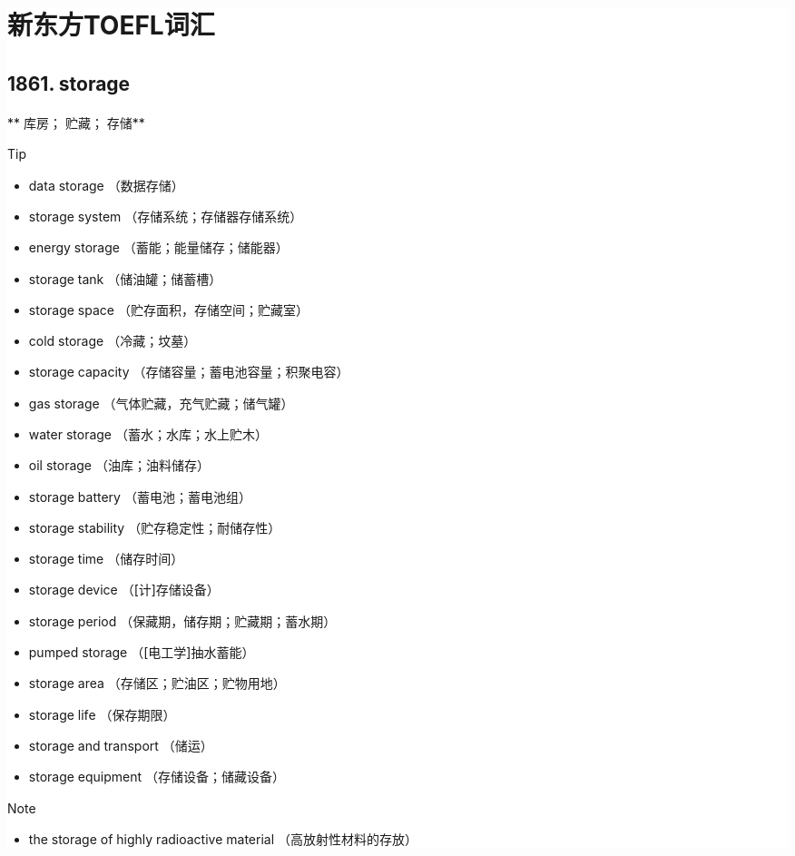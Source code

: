 # 新东方TOEFL词汇

## 1861. storage

** 库房； 贮藏； 存储**

> [!TIP]
>
> - data storage （数据存储）
>
> - storage system （存储系统；存储器存储系统）
>
> - energy storage （蓄能；能量储存；储能器）
>
> - storage tank （储油罐；储蓄槽）
>
> - storage space （贮存面积，存储空间；贮藏室）
>
> - cold storage （冷藏；坟墓）
>
> - storage capacity （存储容量；蓄电池容量；积聚电容）
>
> - gas storage （气体贮藏，充气贮藏；储气罐）
>
> - water storage （蓄水；水库；水上贮木）
>
> - oil storage （油库；油料储存）
>
> - storage battery （蓄电池；蓄电池组）
>
> - storage stability （贮存稳定性；耐储存性）
>
> - storage time （储存时间）
>
> - storage device （[计]存储设备）
>
> - storage period （保藏期，储存期；贮藏期；蓄水期）
>
> - pumped storage （[电工学]抽水蓄能）
>
> - storage area （存储区；贮油区；贮物用地）
>
> - storage life （保存期限）
>
> - storage and transport （储运）
>
> - storage equipment （存储设备；储藏设备）
>

> [!NOTE]
>
> - the storage of highly radioactive material （高放射性材料的存放）
>
